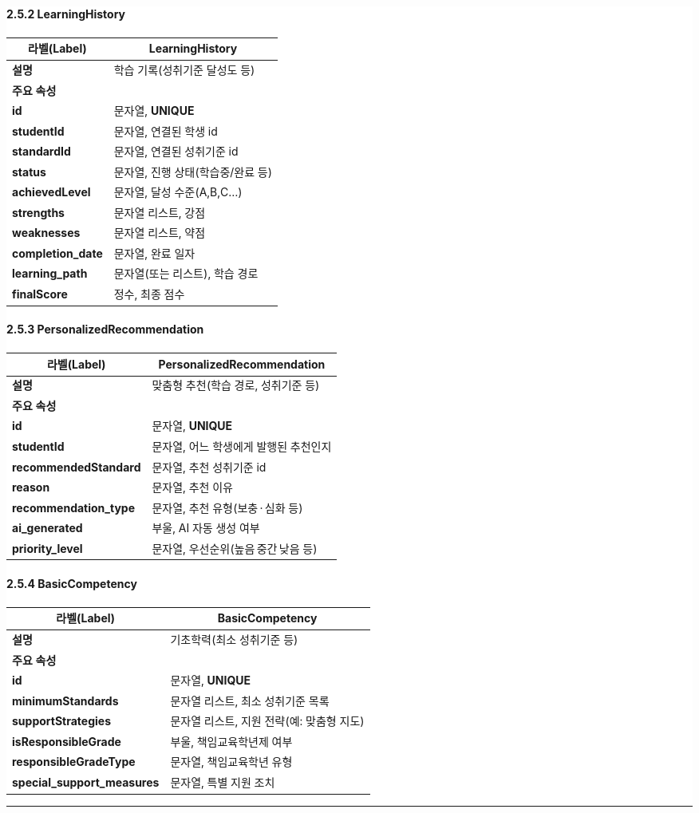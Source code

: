 #### 2.5.2 LearningHistory

| **라벨(Label)**     | **LearningHistory**               |
| ------------------- | --------------------------------- |
| **설명**            | 학습 기록(성취기준 달성도 등)     |
| **주요 속성**       |
| **id**              | 문자열, **UNIQUE**                |
| **studentId**       | 문자열, 연결된 학생 id            |
| **standardId**      | 문자열, 연결된 성취기준 id        |
| **status**          | 문자열, 진행 상태(학습중/완료 등) |
| **achievedLevel**   | 문자열, 달성 수준(A,B,C…)         |
| **strengths**       | 문자열 리스트, 강점               |
| **weaknesses**      | 문자열 리스트, 약점               |
| **completion_date** | 문자열, 완료 일자                 |
| **learning_path**   | 문자열(또는 리스트), 학습 경로    |
| **finalScore**      | 정수, 최종 점수                   |

#### 2.5.3 PersonalizedRecommendation

| **라벨(Label)**         | **PersonalizedRecommendation**        |
| ----------------------- | ------------------------------------- |
| **설명**                | 맞춤형 추천(학습 경로, 성취기준 등)   |
| **주요 속성**           |
| **id**                  | 문자열, **UNIQUE**                    |
| **studentId**           | 문자열, 어느 학생에게 발행된 추천인지 |
| **recommendedStandard** | 문자열, 추천 성취기준 id              |
| **reason**              | 문자열, 추천 이유                     |
| **recommendation_type** | 문자열, 추천 유형(보충 · 심화 등)     |
| **ai_generated**        | 부울, AI 자동 생성 여부               |
| **priority_level**      | 문자열, 우선순위(높음 중간 낮음 등)   |

#### 2.5.4 BasicCompetency

| **라벨(Label)**              | **BasicCompetency**                       |
| ---------------------------- | ----------------------------------------- |
| **설명**                     | 기초학력(최소 성취기준 등)                |
| **주요 속성**                |
| **id**                       | 문자열, **UNIQUE**                        |
| **minimumStandards**         | 문자열 리스트, 최소 성취기준 목록         |
| **supportStrategies**        | 문자열 리스트, 지원 전략(예: 맞춤형 지도) |
| **isResponsibleGrade**       | 부울, 책임교육학년제 여부                 |
| **responsibleGradeType**     | 문자열, 책임교육학년 유형                 |
| **special_support_measures** | 문자열, 특별 지원 조치                    |

---